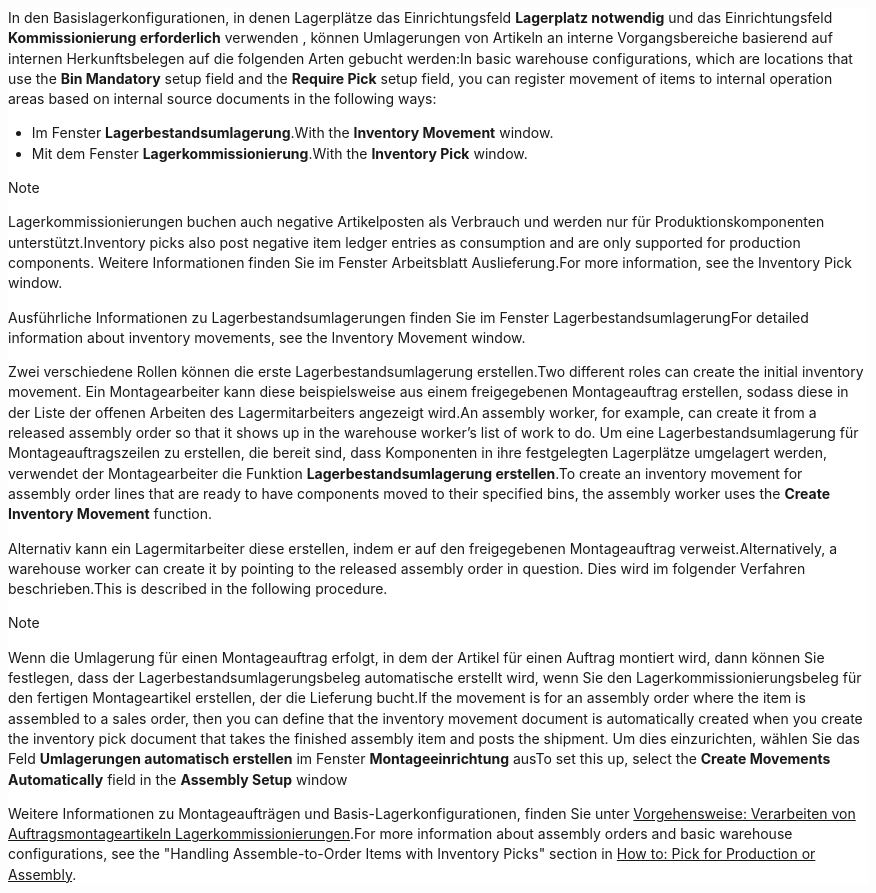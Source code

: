<span data-ttu-id="05b0c-107">In den Basislagerkonfigurationen, in denen Lagerplätze das Einrichtungsfeld **Lagerplatz notwendig** und das Einrichtungsfeld **Kommissionierung erforderlich** verwenden , können Umlagerungen von Artikeln an interne Vorgangsbereiche basierend auf internen Herkunftsbelegen auf die folgenden Arten gebucht werden:</span><span class="sxs-lookup"><span data-stu-id="05b0c-107">In basic warehouse configurations, which are locations that use the **Bin Mandatory** setup field and the **Require Pick** setup field, you can register movement of items to internal operation areas based on internal source documents in the following ways:</span></span>  

-   <span data-ttu-id="05b0c-108">Im Fenster **Lagerbestandsumlagerung**.</span><span class="sxs-lookup"><span data-stu-id="05b0c-108">With the **Inventory Movement** window.</span></span>  
-   <span data-ttu-id="05b0c-109">Mit dem Fenster **Lagerkommissionierung**.</span><span class="sxs-lookup"><span data-stu-id="05b0c-109">With the **Inventory Pick** window.</span></span>  

> [!NOTE]  
>  <span data-ttu-id="05b0c-110">Lagerkommissionierungen buchen auch negative Artikelposten als Verbrauch und werden nur für Produktionskomponenten unterstützt.</span><span class="sxs-lookup"><span data-stu-id="05b0c-110">Inventory picks also post negative item ledger entries as consumption and are only supported for production components.</span></span> <span data-ttu-id="05b0c-111">Weitere Informationen finden Sie im Fenster Arbeitsblatt Auslieferung.</span><span class="sxs-lookup"><span data-stu-id="05b0c-111">For more information, see the Inventory Pick window.</span></span>  

<span data-ttu-id="05b0c-112">Ausführliche Informationen zu Lagerbestandsumlagerungen finden Sie im Fenster Lagerbestandsumlagerung</span><span class="sxs-lookup"><span data-stu-id="05b0c-112">For detailed information about inventory movements, see the Inventory Movement window.</span></span>  

<span data-ttu-id="05b0c-113">Zwei verschiedene Rollen können die erste Lagerbestandsumlagerung erstellen.</span><span class="sxs-lookup"><span data-stu-id="05b0c-113">Two different roles can create the initial inventory movement.</span></span> <span data-ttu-id="05b0c-114">Ein Montagearbeiter kann diese beispielsweise aus einem freigegebenen Montageauftrag erstellen, sodass diese in der Liste der offenen Arbeiten des Lagermitarbeiters angezeigt wird.</span><span class="sxs-lookup"><span data-stu-id="05b0c-114">An assembly worker, for example, can create it from a released assembly order so that it shows up in the warehouse worker’s list of work to do.</span></span> <span data-ttu-id="05b0c-115">Um eine Lagerbestandsumlagerung für Montageauftragszeilen zu erstellen, die bereit sind, dass Komponenten in ihre festgelegten Lagerplätze umgelagert werden, verwendet der Montagearbeiter die Funktion **Lagerbestandsumlagerung erstellen**.</span><span class="sxs-lookup"><span data-stu-id="05b0c-115">To create an inventory movement for assembly order lines that are ready to have components moved to their specified bins, the assembly worker uses the **Create Inventory Movement** function.</span></span>  

<span data-ttu-id="05b0c-116">Alternativ kann ein Lagermitarbeiter diese erstellen, indem er auf den freigegebenen Montageauftrag verweist.</span><span class="sxs-lookup"><span data-stu-id="05b0c-116">Alternatively, a warehouse worker can create it by pointing to the released assembly order in question.</span></span> <span data-ttu-id="05b0c-117">Dies wird im folgender Verfahren beschrieben.</span><span class="sxs-lookup"><span data-stu-id="05b0c-117">This is described in the following procedure.</span></span>  

> [!NOTE]  
>  <span data-ttu-id="05b0c-118">Wenn die Umlagerung für einen Montageauftrag erfolgt, in dem der Artikel für einen Auftrag montiert wird, dann können Sie festlegen, dass der Lagerbestandsumlagerungsbeleg automatische erstellt wird, wenn Sie den Lagerkommissionierungsbeleg für den fertigen Montageartikel erstellen, der die Lieferung bucht.</span><span class="sxs-lookup"><span data-stu-id="05b0c-118">If the movement is for an assembly order where the item is assembled to a sales order, then you can define that the inventory movement document is automatically created when you create the inventory pick document that takes the finished assembly item and posts the shipment.</span></span> <span data-ttu-id="05b0c-119">Um dies einzurichten, wählen Sie das Feld **Umlagerungen automatisch erstellen** im Fenster **Montageeinrichtung** aus</span><span class="sxs-lookup"><span data-stu-id="05b0c-119">To set this up, select the **Create Movements Automatically** field in the **Assembly Setup** window</span></span>  
>   
>  <span data-ttu-id="05b0c-120">Weitere Informationen zu Montageaufträgen und Basis-Lagerkonfigurationen, finden Sie unter [Vorgehensweise: Verarbeiten von Auftragsmontageartikeln Lagerkommissionierungen](warehouse-how-to-pick-for-production.md).</span><span class="sxs-lookup"><span data-stu-id="05b0c-120">For more information about assembly orders and basic warehouse configurations, see the "Handling Assemble-to-Order Items with Inventory Picks" section in [How to: Pick for Production or Assembly](warehouse-how-to-pick-for-production.md).</span></span>  
